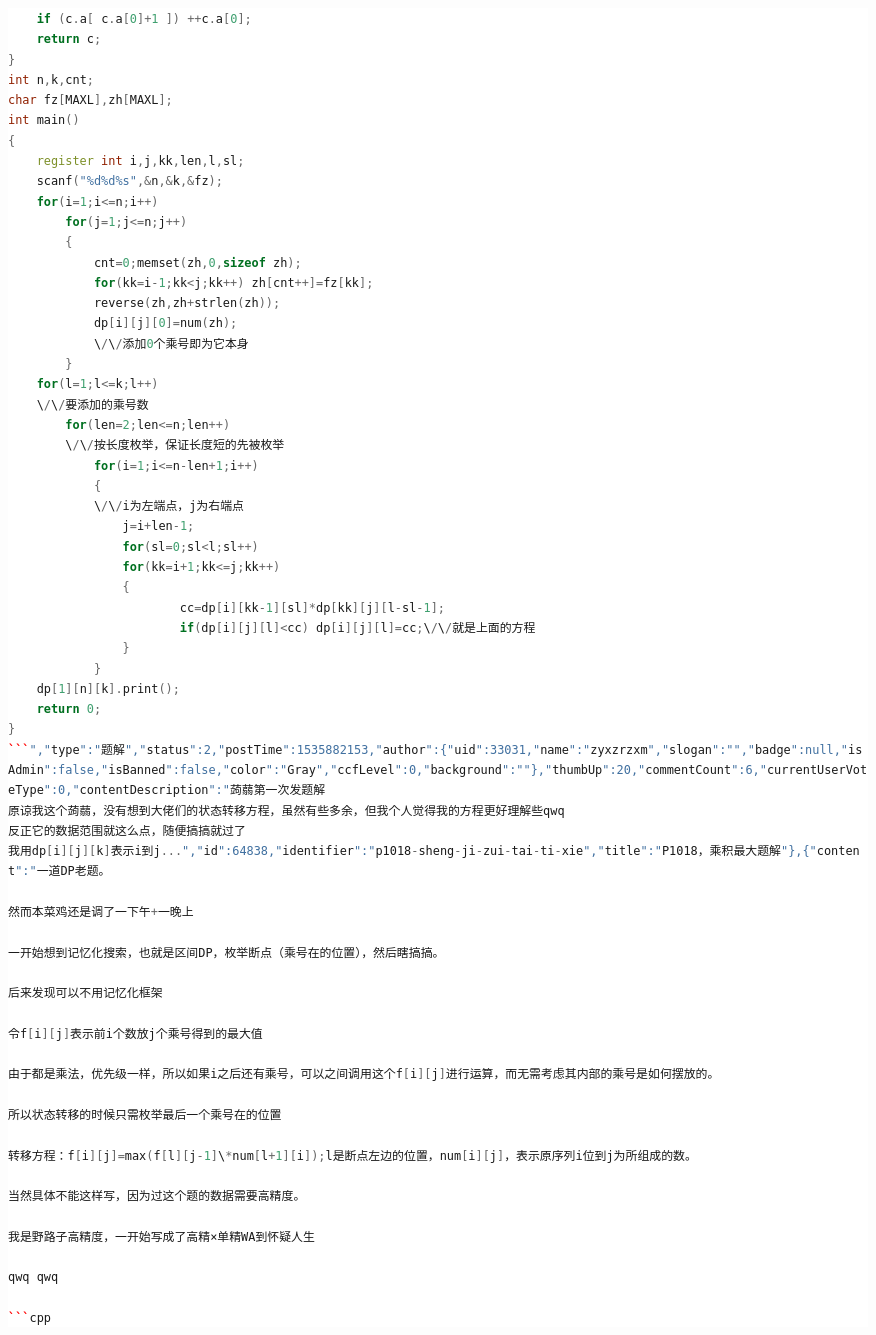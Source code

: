 ```cpp
    if (c.a[ c.a[0]+1 ]) ++c.a[0];  
    return c;  
}  
int n,k,cnt;
char fz[MAXL],zh[MAXL];
int main()  
{  
	register int i,j,kk,len,l,sl;
	scanf("%d%d%s",&n,&k,&fz);
	for(i=1;i<=n;i++)
		for(j=1;j<=n;j++)
		{
			cnt=0;memset(zh,0,sizeof zh);
			for(kk=i-1;kk<j;kk++) zh[cnt++]=fz[kk];
			reverse(zh,zh+strlen(zh));
			dp[i][j][0]=num(zh);
            \/\/添加0个乘号即为它本身
		}
	for(l=1;l<=k;l++)
    \/\/要添加的乘号数
		for(len=2;len<=n;len++)
        \/\/按长度枚举，保证长度短的先被枚举
			for(i=1;i<=n-len+1;i++)
			{
            \/\/i为左端点，j为右端点
				j=i+len-1;
				for(sl=0;sl<l;sl++)
				for(kk=i+1;kk<=j;kk++)
				{
						cc=dp[i][kk-1][sl]*dp[kk][j][l-sl-1];
						if(dp[i][j][l]<cc) dp[i][j][l]=cc;\/\/就是上面的方程
				}
			}
	dp[1][n][k].print();
	return 0;
}  
```","type":"题解","status":2,"postTime":1535882153,"author":{"uid":33031,"name":"zyxzrzxm","slogan":"","badge":null,"isAdmin":false,"isBanned":false,"color":"Gray","ccfLevel":0,"background":""},"thumbUp":20,"commentCount":6,"currentUserVoteType":0,"contentDescription":"蒟蒻第一次发题解
原谅我这个蒟蒻，没有想到大佬们的状态转移方程，虽然有些多余，但我个人觉得我的方程更好理解些qwq
反正它的数据范围就这么点，随便搞搞就过了
我用dp[i][j][k]表示i到j...","id":64838,"identifier":"p1018-sheng-ji-zui-tai-ti-xie","title":"P1018，乘积最大题解"},{"content":"一道DP老题。

然而本菜鸡还是调了一下午+一晚上

一开始想到记忆化搜索，也就是区间DP，枚举断点（乘号在的位置），然后瞎搞搞。

后来发现可以不用记忆化框架

令f[i][j]表示前i个数放j个乘号得到的最大值

由于都是乘法，优先级一样，所以如果i之后还有乘号，可以之间调用这个f[i][j]进行运算，而无需考虑其内部的乘号是如何摆放的。

所以状态转移的时候只需枚举最后一个乘号在的位置

转移方程：f[i][j]=max(f[l][j-1]\*num[l+1][i]);l是断点左边的位置，num[i][j]，表示原序列i位到j为所组成的数。

当然具体不能这样写，因为过这个题的数据需要高精度。

我是野路子高精度，一开始写成了高精×单精WA到怀疑人生

qwq qwq

```cpp
```
